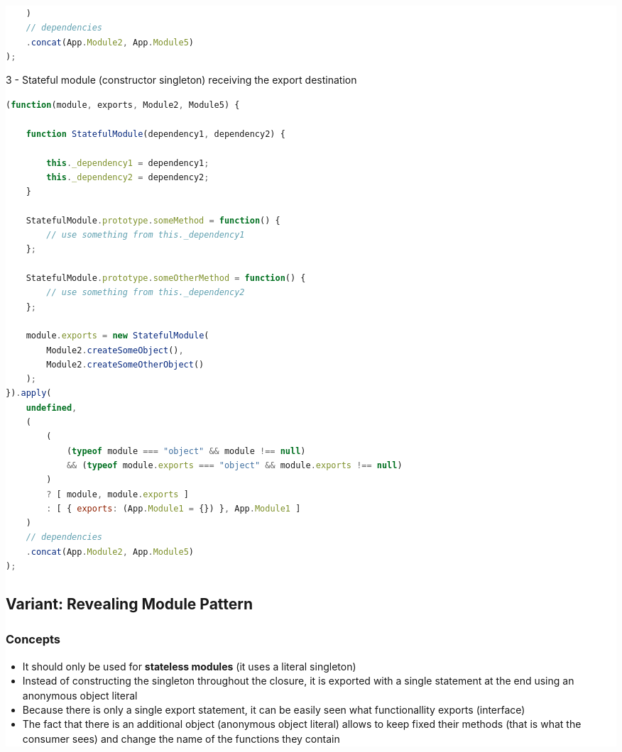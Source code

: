 ```javascript
    )
    // dependencies
    .concat(App.Module2, App.Module5)
);
```

3 - Stateful module (constructor singleton) receiving the export destination

```javascript
(function(module, exports, Module2, Module5) {

    function StatefulModule(dependency1, dependency2) {

        this._dependency1 = dependency1;
        this._dependency2 = dependency2;
    }

    StatefulModule.prototype.someMethod = function() {
        // use something from this._dependency1
    };

    StatefulModule.prototype.someOtherMethod = function() {
        // use something from this._dependency2
    };

    module.exports = new StatefulModule(
        Module2.createSomeObject(),
        Module2.createSomeOtherObject()
    );
}).apply(
    undefined,
    (
        (
            (typeof module === "object" && module !== null)
            && (typeof module.exports === "object" && module.exports !== null)
        )
        ? [ module, module.exports ]
        : [ { exports: (App.Module1 = {}) }, App.Module1 ]
    )
    // dependencies
    .concat(App.Module2, App.Module5)
);
```

## Variant: Revealing Module Pattern

### Concepts

- It should only be used for **stateless modules** (it uses a literal singleton)
- Instead of constructing the singleton throughout the closure, it is exported with a single statement at the end using an anonymous object literal
- Because there is only a single export statement, it can be easily seen what functionallity exports (interface)
- The fact that there is an additional object (anonymous object literal) allows to keep fixed their methods (that is what the consumer sees) and change the name of the functions they contain
